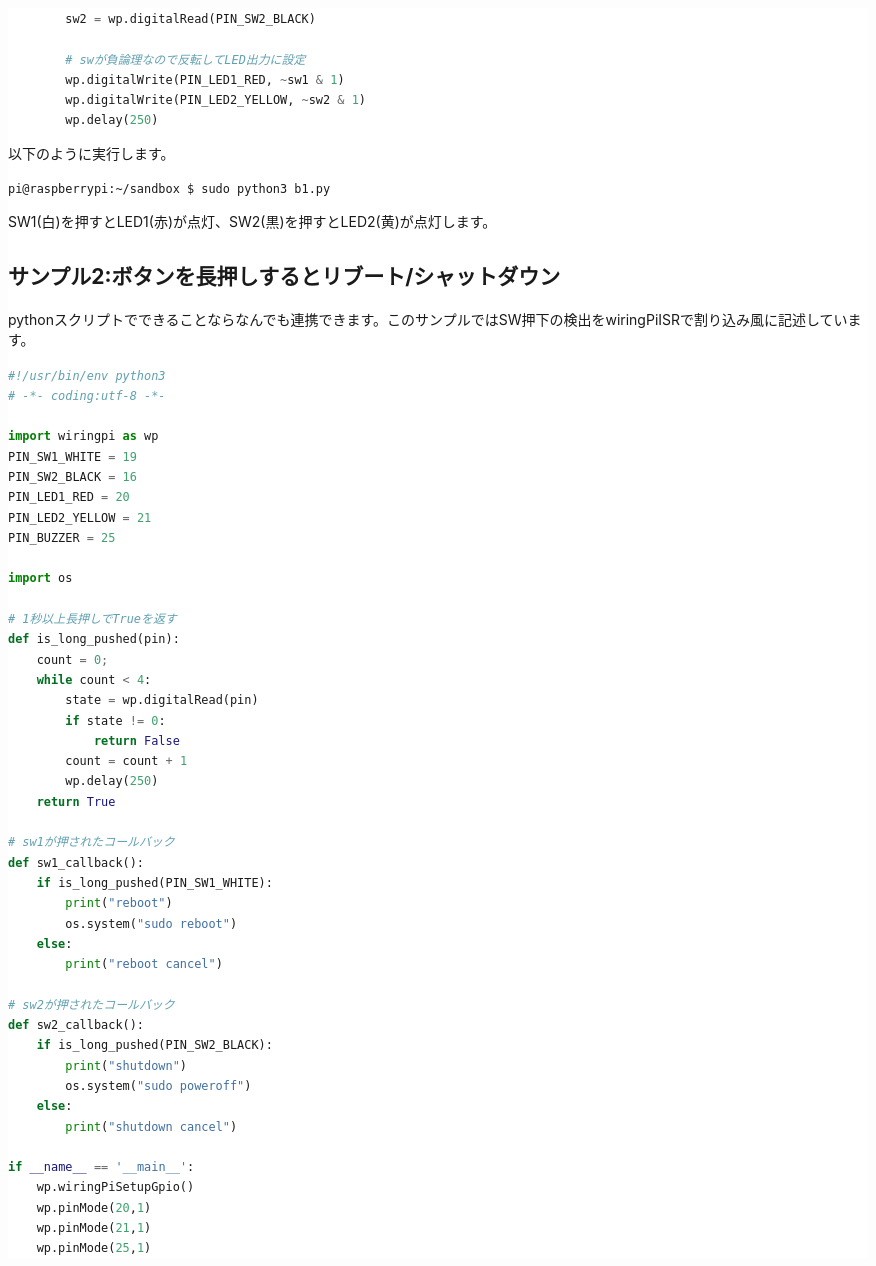 ```py3:b1.py
        sw2 = wp.digitalRead(PIN_SW2_BLACK)

        # swが負論理なので反転してLED出力に設定
        wp.digitalWrite(PIN_LED1_RED, ~sw1 & 1)
        wp.digitalWrite(PIN_LED2_YELLOW, ~sw2 & 1)
        wp.delay(250)
```

以下のように実行します。

```shell-session:端末エミュレータ上
pi@raspberrypi:~/sandbox $ sudo python3 b1.py
```

SW1(白)を押すとLED1(赤)が点灯、SW2(黒)を押すとLED2(黄)が点灯します。

## サンプル2:ボタンを長押しするとリブート/シャットダウン

pythonスクリプトでできることならなんでも連携できます。このサンプルではSW押下の検出をwiringPiISRで割り込み風に記述しています。

```py3:b2.py
#!/usr/bin/env python3
# -*- coding:utf-8 -*-

import wiringpi as wp
PIN_SW1_WHITE = 19
PIN_SW2_BLACK = 16
PIN_LED1_RED = 20
PIN_LED2_YELLOW = 21
PIN_BUZZER = 25

import os

# 1秒以上長押しでTrueを返す
def is_long_pushed(pin):
    count = 0;
    while count < 4:
        state = wp.digitalRead(pin)
        if state != 0:
            return False
        count = count + 1
        wp.delay(250)
    return True

# sw1が押されたコールバック
def sw1_callback():
    if is_long_pushed(PIN_SW1_WHITE):
        print("reboot")
        os.system("sudo reboot")
    else:
        print("reboot cancel")

# sw2が押されたコールバック
def sw2_callback():
    if is_long_pushed(PIN_SW2_BLACK):
        print("shutdown")
        os.system("sudo poweroff")
    else:
        print("shutdown cancel")

if __name__ == '__main__':
    wp.wiringPiSetupGpio()
    wp.pinMode(20,1)
    wp.pinMode(21,1)
    wp.pinMode(25,1)
```